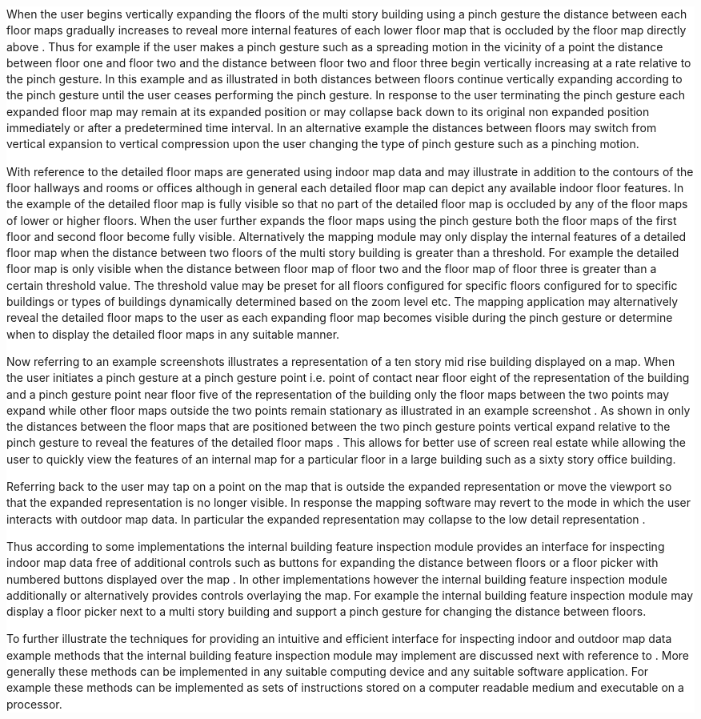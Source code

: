 When the user begins vertically expanding the floors of the multi story building using a pinch gesture the distance between each floor maps gradually increases to reveal more internal features of each lower floor map that is occluded by the floor map directly above . Thus for example if the user makes a pinch gesture such as a spreading motion in the vicinity of a point the distance between floor one and floor two and the distance between floor two and floor three begin vertically increasing at a rate relative to the pinch gesture. In this example and as illustrated in both distances between floors continue vertically expanding according to the pinch gesture until the user ceases performing the pinch gesture. In response to the user terminating the pinch gesture each expanded floor map may remain at its expanded position or may collapse back down to its original non expanded position immediately or after a predetermined time interval. In an alternative example the distances between floors may switch from vertical expansion to vertical compression upon the user changing the type of pinch gesture such as a pinching motion.

With reference to the detailed floor maps are generated using indoor map data and may illustrate in addition to the contours of the floor hallways and rooms or offices although in general each detailed floor map can depict any available indoor floor features. In the example of the detailed floor map is fully visible so that no part of the detailed floor map is occluded by any of the floor maps of lower or higher floors. When the user further expands the floor maps using the pinch gesture both the floor maps of the first floor and second floor become fully visible. Alternatively the mapping module may only display the internal features of a detailed floor map when the distance between two floors of the multi story building is greater than a threshold. For example the detailed floor map is only visible when the distance between floor map of floor two and the floor map of floor three is greater than a certain threshold value. The threshold value may be preset for all floors configured for specific floors configured for to specific buildings or types of buildings dynamically determined based on the zoom level etc. The mapping application may alternatively reveal the detailed floor maps to the user as each expanding floor map becomes visible during the pinch gesture or determine when to display the detailed floor maps in any suitable manner.

Now referring to an example screenshots illustrates a representation of a ten story mid rise building displayed on a map. When the user initiates a pinch gesture at a pinch gesture point i.e. point of contact near floor eight of the representation of the building and a pinch gesture point near floor five of the representation of the building only the floor maps between the two points may expand while other floor maps outside the two points remain stationary as illustrated in an example screenshot . As shown in only the distances between the floor maps that are positioned between the two pinch gesture points vertical expand relative to the pinch gesture to reveal the features of the detailed floor maps . This allows for better use of screen real estate while allowing the user to quickly view the features of an internal map for a particular floor in a large building such as a sixty story office building.

Referring back to the user may tap on a point on the map that is outside the expanded representation or move the viewport so that the expanded representation is no longer visible. In response the mapping software may revert to the mode in which the user interacts with outdoor map data. In particular the expanded representation may collapse to the low detail representation .

Thus according to some implementations the internal building feature inspection module provides an interface for inspecting indoor map data free of additional controls such as buttons for expanding the distance between floors or a floor picker with numbered buttons displayed over the map . In other implementations however the internal building feature inspection module additionally or alternatively provides controls overlaying the map. For example the internal building feature inspection module may display a floor picker next to a multi story building and support a pinch gesture for changing the distance between floors.

To further illustrate the techniques for providing an intuitive and efficient interface for inspecting indoor and outdoor map data example methods that the internal building feature inspection module may implement are discussed next with reference to . More generally these methods can be implemented in any suitable computing device and any suitable software application. For example these methods can be implemented as sets of instructions stored on a computer readable medium and executable on a processor.
